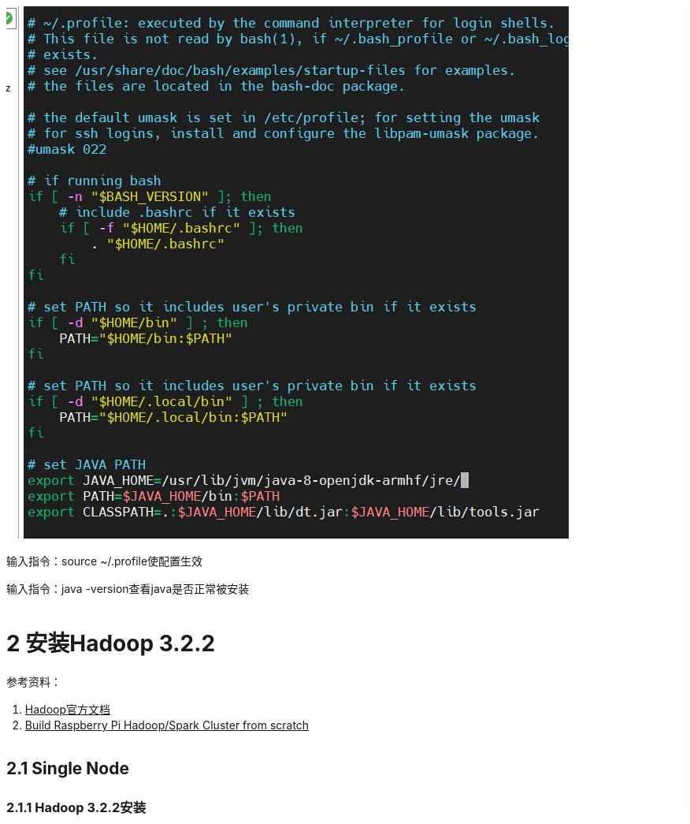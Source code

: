 ![](./1.2.jpg)

输入指令：source ~/.profile使配置生效

输入指令：java -version查看java是否正常被安装

# 2 安装Hadoop 3.2.2

参考资料：

1. [Hadoop官方文档](https://hadoop.apache.org/docs/stable/)
2. [Build Raspberry Pi Hadoop/Spark Cluster from scratch](https://medium.com/analytics-vidhya/build-raspberry-pi-hadoop-spark-cluster-from-scratch-c2fa056138e0)

## 2.1 Single Node

### 2.1.1 Hadoop 3.2.2安装
